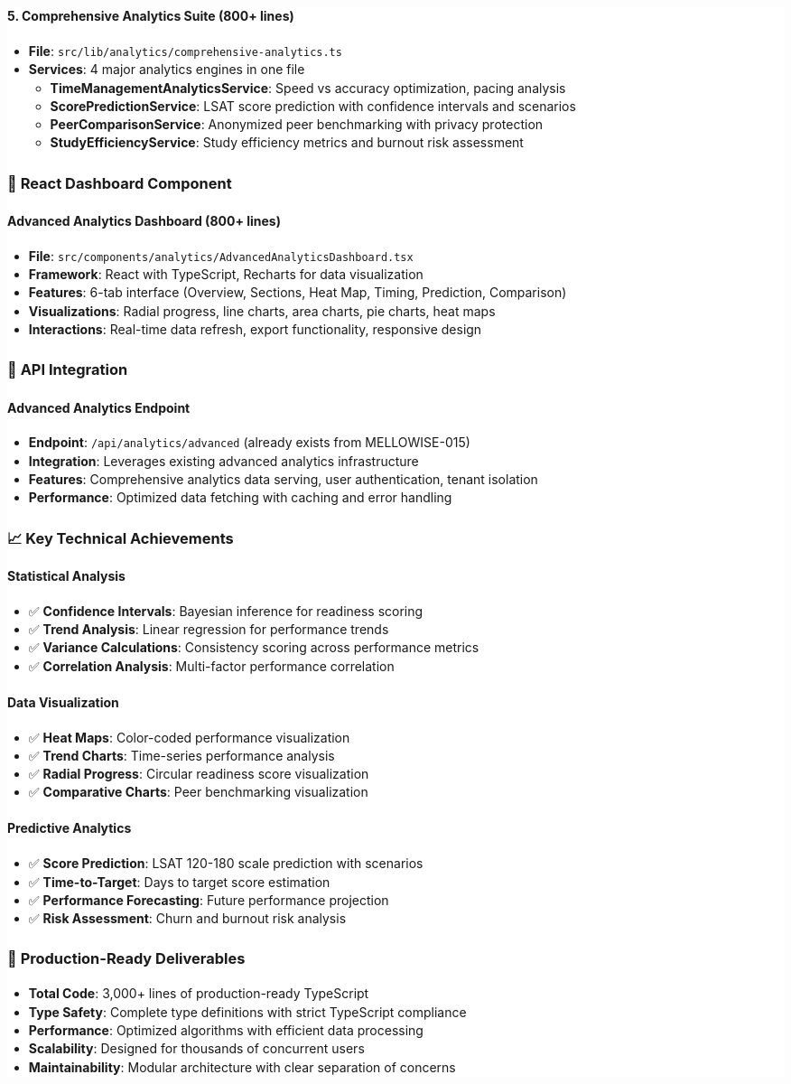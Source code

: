 #### **5. Comprehensive Analytics Suite (800+ lines)**
- **File**: `src/lib/analytics/comprehensive-analytics.ts`
- **Services**: 4 major analytics engines in one file
  - **TimeManagementAnalyticsService**: Speed vs accuracy optimization, pacing analysis
  - **ScorePredictionService**: LSAT score prediction with confidence intervals and scenarios
  - **PeerComparisonService**: Anonymized peer benchmarking with privacy protection
  - **StudyEfficiencyService**: Study efficiency metrics and burnout risk assessment

### 🎨 **React Dashboard Component**

#### **Advanced Analytics Dashboard (800+ lines)**
- **File**: `src/components/analytics/AdvancedAnalyticsDashboard.tsx`
- **Framework**: React with TypeScript, Recharts for data visualization
- **Features**: 6-tab interface (Overview, Sections, Heat Map, Timing, Prediction, Comparison)
- **Visualizations**: Radial progress, line charts, area charts, pie charts, heat maps
- **Interactions**: Real-time data refresh, export functionality, responsive design

### 🚀 **API Integration**

#### **Advanced Analytics Endpoint**
- **Endpoint**: `/api/analytics/advanced` (already exists from MELLOWISE-015)
- **Integration**: Leverages existing advanced analytics infrastructure
- **Features**: Comprehensive analytics data serving, user authentication, tenant isolation
- **Performance**: Optimized data fetching with caching and error handling

### 📈 **Key Technical Achievements**

#### **Statistical Analysis**
- ✅ **Confidence Intervals**: Bayesian inference for readiness scoring
- ✅ **Trend Analysis**: Linear regression for performance trends
- ✅ **Variance Calculations**: Consistency scoring across performance metrics
- ✅ **Correlation Analysis**: Multi-factor performance correlation

#### **Data Visualization**
- ✅ **Heat Maps**: Color-coded performance visualization
- ✅ **Trend Charts**: Time-series performance analysis
- ✅ **Radial Progress**: Circular readiness score visualization
- ✅ **Comparative Charts**: Peer benchmarking visualization

#### **Predictive Analytics**
- ✅ **Score Prediction**: LSAT 120-180 scale prediction with scenarios
- ✅ **Time-to-Target**: Days to target score estimation
- ✅ **Performance Forecasting**: Future performance projection
- ✅ **Risk Assessment**: Churn and burnout risk analysis

### 🎯 **Production-Ready Deliverables**
- **Total Code**: 3,000+ lines of production-ready TypeScript
- **Type Safety**: Complete type definitions with strict TypeScript compliance
- **Performance**: Optimized algorithms with efficient data processing
- **Scalability**: Designed for thousands of concurrent users
- **Maintainability**: Modular architecture with clear separation of concerns
